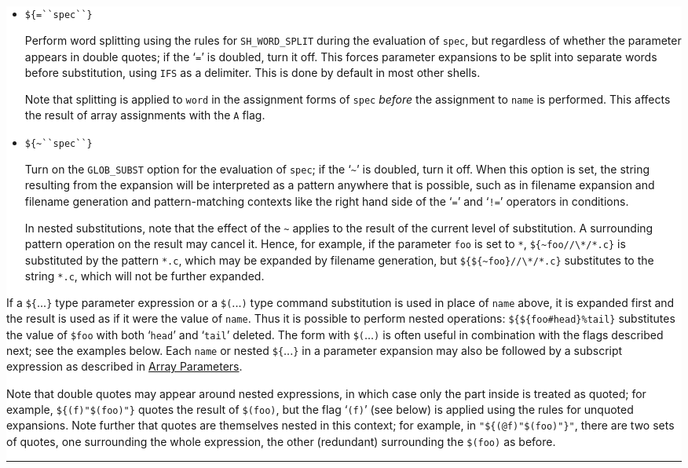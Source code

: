   - `${=``spec``}`  
    <span id="index-SH_005fWORD_005fSPLIT_002c-toggle"></span>
    <span id="index-field-splitting_002c-sh-style_002c-parameter"></span>
    <span id="index-sh_002c-field-splitting-style_002c-parameter"></span>
    
    Perform word splitting using the rules for `SH_WORD_SPLIT` during
    the evaluation of `spec`, but regardless of whether the parameter
    appears in double quotes; if the ‘`=`’ is doubled, turn it off.
    <span id="index-IFS_002c-use-of"></span> This forces parameter
    expansions to be split into separate words before substitution,
    using `IFS` as a delimiter. This is done by default in most other
    shells.
    
    Note that splitting is applied to `word` in the assignment forms of
    `spec` *before* the assignment to `name` is performed. This affects
    the result of array assignments with the `A` flag.

  - `${~``spec``}`  
    <span id="index-GLOB_005fSUBST_002c-toggle"></span>
    
    Turn on the `GLOB_SUBST` option for the evaluation of `spec`; if the
    ‘`~`’ is doubled, turn it off. When this option is set, the string
    resulting from the expansion will be interpreted as a pattern
    anywhere that is possible, such as in filename expansion and
    filename generation and pattern-matching contexts like the right
    hand side of the ‘`=`’ and ‘`!=`’ operators in conditions.
    
    In nested substitutions, note that the effect of the `~` applies to
    the result of the current level of substitution. A surrounding
    pattern operation on the result may cancel it. Hence, for example,
    if the parameter `foo` is set to `*`, `${~foo//\*/*.c}` is
    substituted by the pattern `*.c`, which may be expanded by filename
    generation, but `${${~foo}//\*/*.c}` substitutes to the string
    `*.c`, which will not be further expanded.

If a `${`...`}` type parameter expression or a `$(`...`)` type command
substitution is used in place of `name` above, it is expanded first and
the result is used as if it were the value of `name`. Thus it is
possible to perform nested operations: `${${foo#head}%tail}` substitutes
the value of `$foo` with both ‘`head`’ and ‘`tail`’ deleted. The form
with `$(`...`)` is often useful in combination with the flags described
next; see the examples below. Each `name` or nested `${`...`}` in a
parameter expansion may also be followed by a subscript expression as
described in [Array Parameters](Parameters.html#Array-Parameters).

Note that double quotes may appear around nested expressions, in which
case only the part inside is treated as quoted; for example,
`${(f)"$(foo)"}` quotes the result of `$(foo)`, but the flag ‘`(f)`’
(see below) is applied using the rules for unquoted expansions. Note
further that quotes are themselves nested in this context; for example,
in `"${(@f)"$(foo)"}"`, there are two sets of quotes, one surrounding
the whole expression, the other (redundant) surrounding the `$(foo)` as
before.

-----

